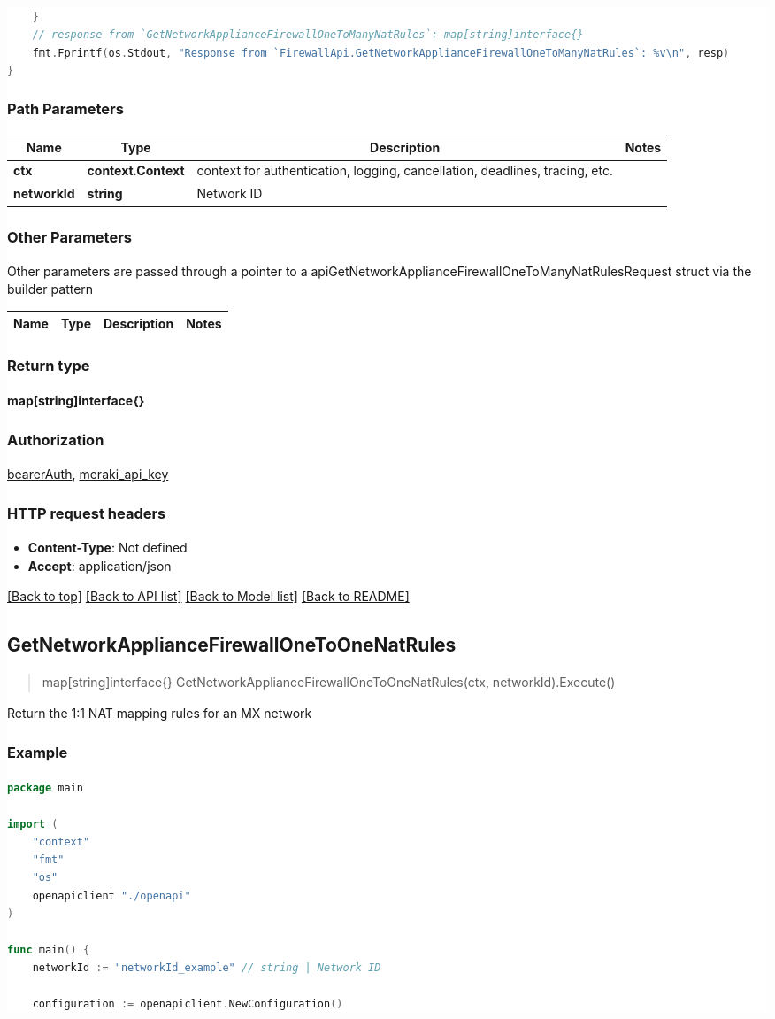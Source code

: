 ```go
    }
    // response from `GetNetworkApplianceFirewallOneToManyNatRules`: map[string]interface{}
    fmt.Fprintf(os.Stdout, "Response from `FirewallApi.GetNetworkApplianceFirewallOneToManyNatRules`: %v\n", resp)
}
```

### Path Parameters


Name | Type | Description  | Notes
------------- | ------------- | ------------- | -------------
**ctx** | **context.Context** | context for authentication, logging, cancellation, deadlines, tracing, etc.
**networkId** | **string** | Network ID | 

### Other Parameters

Other parameters are passed through a pointer to a apiGetNetworkApplianceFirewallOneToManyNatRulesRequest struct via the builder pattern


Name | Type | Description  | Notes
------------- | ------------- | ------------- | -------------


### Return type

**map[string]interface{}**

### Authorization

[bearerAuth](../README.md#bearerAuth), [meraki_api_key](../README.md#meraki_api_key)

### HTTP request headers

- **Content-Type**: Not defined
- **Accept**: application/json

[[Back to top]](#) [[Back to API list]](../README.md#documentation-for-api-endpoints)
[[Back to Model list]](../README.md#documentation-for-models)
[[Back to README]](../README.md)


## GetNetworkApplianceFirewallOneToOneNatRules

> map[string]interface{} GetNetworkApplianceFirewallOneToOneNatRules(ctx, networkId).Execute()

Return the 1:1 NAT mapping rules for an MX network



### Example

```go
package main

import (
    "context"
    "fmt"
    "os"
    openapiclient "./openapi"
)

func main() {
    networkId := "networkId_example" // string | Network ID

    configuration := openapiclient.NewConfiguration()
```